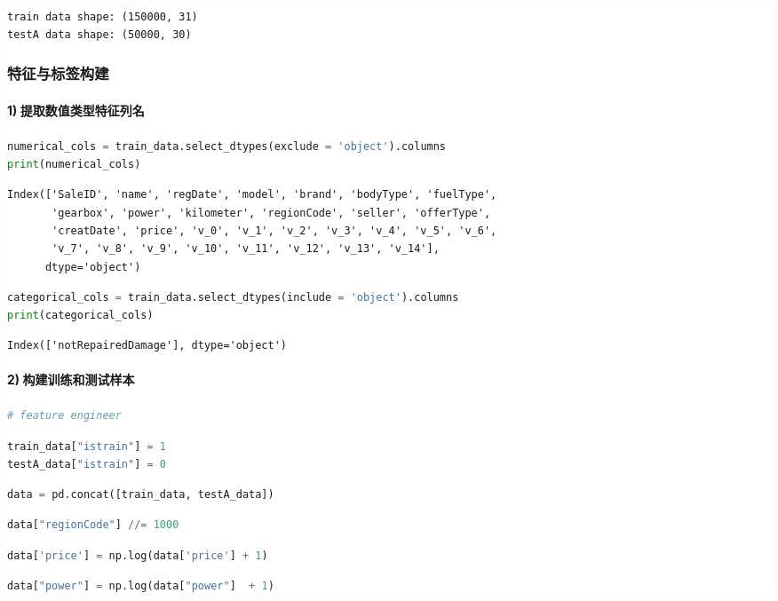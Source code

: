     train data shape: (150000, 31)
    testA data shape: (50000, 30)
    

### 特征与标签构建

#### 1) 提取数值类型特征列名


```python
numerical_cols = train_data.select_dtypes(exclude = 'object').columns
print(numerical_cols)
```

    Index(['SaleID', 'name', 'regDate', 'model', 'brand', 'bodyType', 'fuelType',
           'gearbox', 'power', 'kilometer', 'regionCode', 'seller', 'offerType',
           'creatDate', 'price', 'v_0', 'v_1', 'v_2', 'v_3', 'v_4', 'v_5', 'v_6',
           'v_7', 'v_8', 'v_9', 'v_10', 'v_11', 'v_12', 'v_13', 'v_14'],
          dtype='object')
    


```python
categorical_cols = train_data.select_dtypes(include = 'object').columns
print(categorical_cols)
```

    Index(['notRepairedDamage'], dtype='object')
    

#### 2) 构建训练和测试样本


```python
# feature engineer
```


```python
train_data["istrain"] = 1
testA_data["istrain"] = 0
```


```python
data = pd.concat([train_data, testA_data])
```


```python
data["regionCode"] //= 1000
```


```python
data['price'] = np.log(data['price'] + 1)
```


```python
data["power"] = np.log(data["power"]  + 1)
```

